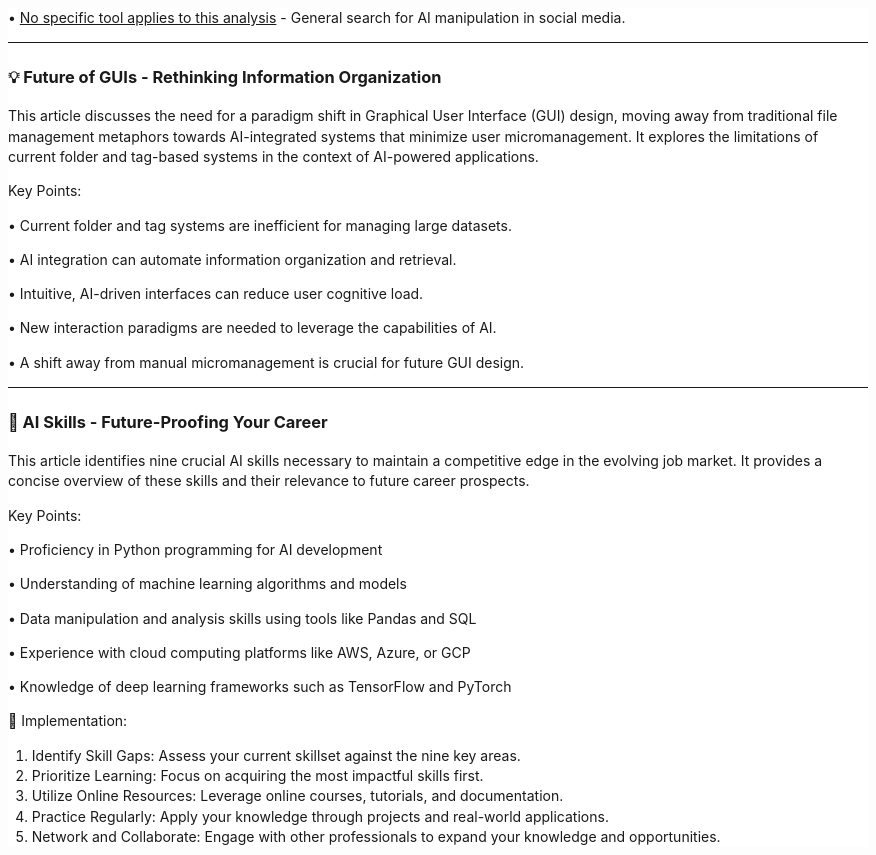 • [No specific tool applies to this analysis](https://www.google.com/search?q=ai+manipulation+social+media) - General search for AI manipulation in social media.

---

### 💡 Future of GUIs - Rethinking Information Organization

This article discusses the need for a paradigm shift in Graphical User Interface (GUI) design, moving away from traditional file management metaphors towards AI-integrated systems that minimize user micromanagement.  It explores the limitations of current folder and tag-based systems in the context of AI-powered applications.


Key Points:

• Current folder and tag systems are inefficient for managing large datasets.


• AI integration can automate information organization and retrieval.


•  Intuitive, AI-driven interfaces can reduce user cognitive load.


•  New interaction paradigms are needed to leverage the capabilities of AI.


•  A shift away from manual micromanagement is crucial for future GUI design.

---

### 🤖 AI Skills - Future-Proofing Your Career

This article identifies nine crucial AI skills necessary to maintain a competitive edge in the evolving job market.  It provides a concise overview of these skills and their relevance to future career prospects.


Key Points:

•  Proficiency in Python programming for AI development


•  Understanding of machine learning algorithms and models


•  Data manipulation and analysis skills using tools like Pandas and SQL


•  Experience with cloud computing platforms like AWS, Azure, or GCP


•  Knowledge of deep learning frameworks such as TensorFlow and PyTorch



🚀 Implementation:

1. Identify Skill Gaps: Assess your current skillset against the nine key areas.
2. Prioritize Learning: Focus on acquiring the most impactful skills first.
3. Utilize Online Resources: Leverage online courses, tutorials, and documentation.
4. Practice Regularly: Apply your knowledge through projects and real-world applications.
5. Network and Collaborate: Engage with other professionals to expand your knowledge and opportunities.

